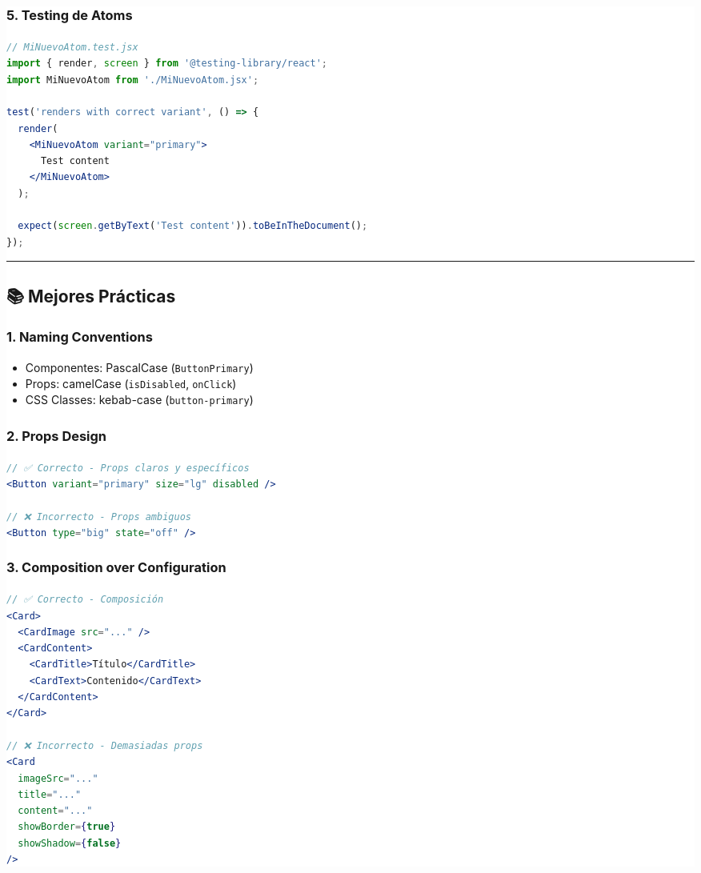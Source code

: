 ### 5. Testing de Atoms

```jsx
// MiNuevoAtom.test.jsx
import { render, screen } from '@testing-library/react';
import MiNuevoAtom from './MiNuevoAtom.jsx';

test('renders with correct variant', () => {
  render(
    <MiNuevoAtom variant="primary">
      Test content
    </MiNuevoAtom>
  );
  
  expect(screen.getByText('Test content')).toBeInTheDocument();
});
```

---

## 📚 Mejores Prácticas

### 1. Naming Conventions
- Componentes: PascalCase (`ButtonPrimary`)
- Props: camelCase (`isDisabled`, `onClick`)
- CSS Classes: kebab-case (`button-primary`)

### 2. Props Design
```jsx
// ✅ Correcto - Props claros y específicos
<Button variant="primary" size="lg" disabled />

// ❌ Incorrecto - Props ambiguos
<Button type="big" state="off" />
```

### 3. Composition over Configuration
```jsx
// ✅ Correcto - Composición
<Card>
  <CardImage src="..." />
  <CardContent>
    <CardTitle>Título</CardTitle>
    <CardText>Contenido</CardText>
  </CardContent>
</Card>

// ❌ Incorrecto - Demasiadas props
<Card 
  imageSrc="..." 
  title="..." 
  content="..." 
  showBorder={true}
  showShadow={false}
/>
```

